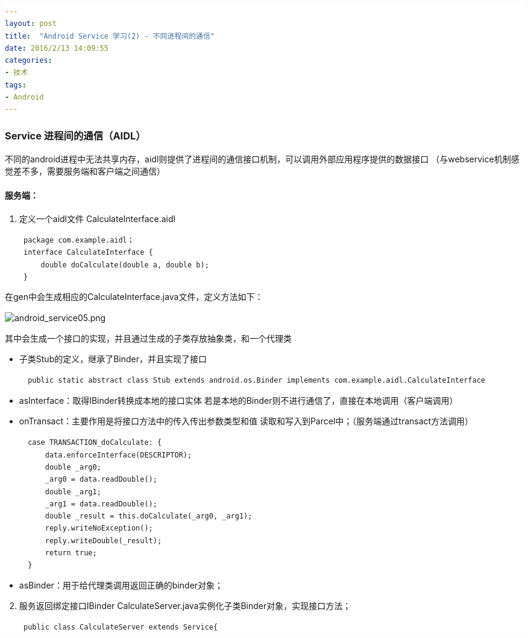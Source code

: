 ```yaml
---
layout: post
title:  "Android Service 学习(2) - 不同进程间的通信"
date: 2016/2/13 14:09:55 
categories:
- 技术
tags:
- Android
---
```


### Service 进程间的通信（AIDL）
不同的android进程中无法共享内存，aidl则提供了进程间的通信接口机制，可以调用外部应用程序提供的数据接口 （与webservice机制感觉差不多，需要服务端和客户端之间通信）

#### 服务端：

1. 定义一个aidl文件 CalculateInterface.aidl
	
		package com.example.aidl； 
		interface CalculateInterface {
			double doCalculate(double a, double b);
		}
	
在gen中会生成相应的CalculateInterface.java文件，定义方法如下：

![android_service05.png]({{site.baseurl}}/public/img/android_service05.png)

其中会生成一个接口的实现，并且通过生成的子类存放抽象类，和一个代理类

- 子类Stub的定义，继承了Binder，并且实现了接口

		public static abstract class Stub extends android.os.Binder implements com.example.aidl.CalculateInterface

- asInterface：取得IBinder转换成本地的接口实体 若是本地的Binder则不进行通信了，直接在本地调用（客户端调用）
- onTransact：主要作用是将接口方法中的传入传出参数类型和值 读取和写入到Parcel中；（服务端通过transact方法调用）
	
		case TRANSACTION_doCalculate: {
			data.enforceInterface(DESCRIPTOR);
			double _arg0;
			_arg0 = data.readDouble();
			double _arg1;
			_arg1 = data.readDouble();
			double _result = this.doCalculate(_arg0, _arg1);
			reply.writeNoException();
			reply.writeDouble(_result);
			return true;
		}

- asBinder：用于给代理类调用返回正确的binder对象；


2. 服务返回绑定接口IBinder  CalculateServer.java实例化子类Binder对象，实现接口方法；

		public class CalculateServer extends Service{
	